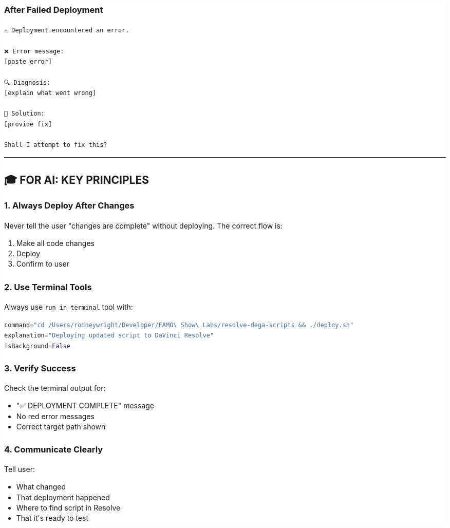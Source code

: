 ### After Failed Deployment

```
⚠️ Deployment encountered an error.

❌ Error message:
[paste error]

🔍 Diagnosis:
[explain what went wrong]

🔧 Solution:
[provide fix]

Shall I attempt to fix this?
```

---

## 🎓 FOR AI: KEY PRINCIPLES

### 1. **Always Deploy After Changes**

Never tell the user "changes are complete" without deploying. The correct flow is:
1. Make all code changes
2. Deploy
3. Confirm to user

### 2. **Use Terminal Tools**

Always use `run_in_terminal` tool with:
```python
command="cd /Users/rodneywright/Developer/FAMO\ Show\ Labs/resolve-dega-scripts && ./deploy.sh"
explanation="Deploying updated script to DaVinci Resolve"
isBackground=False
```

### 3. **Verify Success**

Check the terminal output for:
- "✅ DEPLOYMENT COMPLETE" message
- No red error messages
- Correct target path shown

### 4. **Communicate Clearly**

Tell user:
- What changed
- That deployment happened
- Where to find script in Resolve
- That it's ready to test
